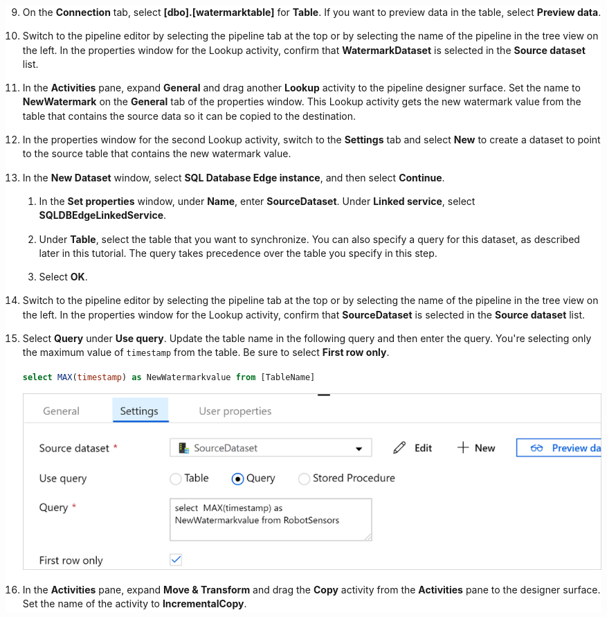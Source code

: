 9. On the **Connection** tab, select **[dbo].[watermarktable]** for **Table**. If you want to preview data in the table, select **Preview data**.

10. Switch to the pipeline editor by selecting the pipeline tab at the top or by selecting the name of the pipeline in the tree view on the left. In the properties window for the Lookup activity, confirm that **WatermarkDataset** is selected in the **Source dataset** list.

11. In the **Activities** pane, expand **General** and drag another **Lookup** activity to the pipeline designer surface. Set the name to **NewWatermark** on the **General** tab of the properties window. This Lookup activity gets the new watermark value from the table that contains the source data so it can be copied to the destination.

12. In the properties window for the second Lookup activity, switch to the **Settings** tab and select **New** to create a dataset to point to the source table that contains the new watermark value.

13. In the **New Dataset** window, select **SQL Database Edge instance**, and then select **Continue**.

    1. In the **Set properties** window, under **Name**, enter **SourceDataset**. Under **Linked service**, select **SQLDBEdgeLinkedService**.

    2. Under **Table**, select the table that you want to synchronize. You can also specify a query for this dataset, as described later in this tutorial. The query takes precedence over the table you specify in this step.

    3. Select **OK**.

14. Switch to the pipeline editor by selecting the pipeline tab at the top or by selecting the name of the pipeline in the tree view on the left. In the properties window for the Lookup activity, confirm that **SourceDataset** is selected in the **Source dataset** list.

15. Select **Query** under **Use query**. Update the table name in the following query and then enter the query. You're selecting only the maximum value of `timestamp` from the table. Be sure to select **First row only**.

    ```sql
    select MAX(timestamp) as NewWatermarkvalue from [TableName]
    ```

    ![select query](media/tutorial-sync-data-factory/select-query-data-factory.png)

16. In the **Activities** pane, expand **Move & Transform** and drag the **Copy** activity from the **Activities** pane to the designer surface. Set the name of the activity to **IncrementalCopy**.
